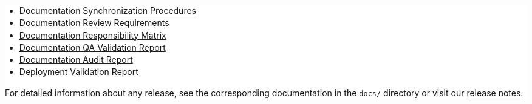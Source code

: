 - [Documentation Synchronization Procedures](DOCUMENTATION_SYNCHRONIZATION_PROCEDURES.md)
- [Documentation Review Requirements](standards/DOCUMENTATION_REVIEW_REQUIREMENTS.md)
- [Documentation Responsibility Matrix](standards/DOCUMENTATION_RESPONSIBILITY_MATRIX.md)
- [Documentation QA Validation Report](reports/DOCUMENTATION_QA_VALIDATION_REPORT.md)
- [Documentation Audit Report](reports/DOCUMENTATION_AUDIT_REPORT.md)
- [Deployment Validation Report](deployment/DEPLOYMENT_VALIDATION_REPORT.md)

For detailed information about any release, see the corresponding documentation in the `docs/` directory or visit our [release notes](https://github.com/CA-git-com-co/ACGS/releases).
